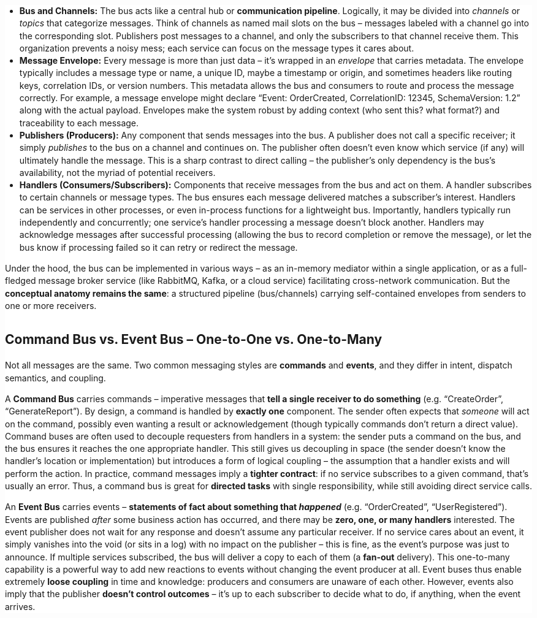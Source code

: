 * **Bus and Channels:** The bus acts like a central hub or **communication pipeline**. Logically, it may be divided into *channels* or *topics* that categorize messages. Think of channels as named mail slots on the bus – messages labeled with a channel go into the corresponding slot. Publishers post messages to a channel, and only the subscribers to that channel receive them. This organization prevents a noisy mess; each service can focus on the message types it cares about.
* **Message Envelope:** Every message is more than just data – it’s wrapped in an *envelope* that carries metadata. The envelope typically includes a message type or name, a unique ID, maybe a timestamp or origin, and sometimes headers like routing keys, correlation IDs, or version numbers. This metadata allows the bus and consumers to route and process the message correctly. For example, a message envelope might declare “Event: OrderCreated, CorrelationID: 12345, SchemaVersion: 1.2” along with the actual payload. Envelopes make the system robust by adding context (who sent this? what format?) and traceability to each message.
* **Publishers (Producers):** Any component that sends messages into the bus. A publisher does not call a specific receiver; it simply *publishes* to the bus on a channel and continues on. The publisher often doesn’t even know which service (if any) will ultimately handle the message. This is a sharp contrast to direct calling – the publisher’s only dependency is the bus’s availability, not the myriad of potential receivers.
* **Handlers (Consumers/Subscribers):** Components that receive messages from the bus and act on them. A handler subscribes to certain channels or message types. The bus ensures each message delivered matches a subscriber’s interest. Handlers can be services in other processes, or even in-process functions for a lightweight bus. Importantly, handlers typically run independently and concurrently; one service’s handler processing a message doesn’t block another. Handlers may acknowledge messages after successful processing (allowing the bus to record completion or remove the message), or let the bus know if processing failed so it can retry or redirect the message.

Under the hood, the bus can be implemented in various ways – as an in-memory mediator within a single application, or as a full-fledged message broker service (like RabbitMQ, Kafka, or a cloud service) facilitating cross-network communication. But the **conceptual anatomy remains the same**: a structured pipeline (bus/channels) carrying self-contained envelopes from senders to one or more receivers.

## Command Bus vs. Event Bus – One-to-One vs. One-to-Many

Not all messages are the same. Two common messaging styles are **commands** and **events**, and they differ in intent, dispatch semantics, and coupling.

A **Command Bus** carries commands – imperative messages that **tell a single receiver to do something** (e.g. “CreateOrder”, “GenerateReport”). By design, a command is handled by **exactly one** component. The sender often expects that *someone* will act on the command, possibly even wanting a result or acknowledgement (though typically commands don’t return a direct value). Command buses are often used to decouple requesters from handlers in a system: the sender puts a command on the bus, and the bus ensures it reaches the one appropriate handler. This still gives us decoupling in space (the sender doesn’t know the handler’s location or implementation) but introduces a form of logical coupling – the assumption that a handler exists and will perform the action. In practice, command messages imply a **tighter contract**: if no service subscribes to a given command, that’s usually an error. Thus, a command bus is great for **directed tasks** with single responsibility, while still avoiding direct service calls.

An **Event Bus** carries events – **statements of fact about something that *happened*** (e.g. “OrderCreated”, “UserRegistered”). Events are published *after* some business action has occurred, and there may be **zero, one, or many handlers** interested. The event publisher does not wait for any response and doesn’t assume any particular receiver. If no service cares about an event, it simply vanishes into the void (or sits in a log) with no impact on the publisher – this is fine, as the event’s purpose was just to announce. If multiple services subscribed, the bus will deliver a copy to each of them (a **fan-out** delivery). This one-to-many capability is a powerful way to add new reactions to events without changing the event producer at all. Event buses thus enable extremely **loose coupling** in time and knowledge: producers and consumers are unaware of each other. However, events also imply that the publisher **doesn’t control outcomes** – it’s up to each subscriber to decide what to do, if anything, when the event arrives.
